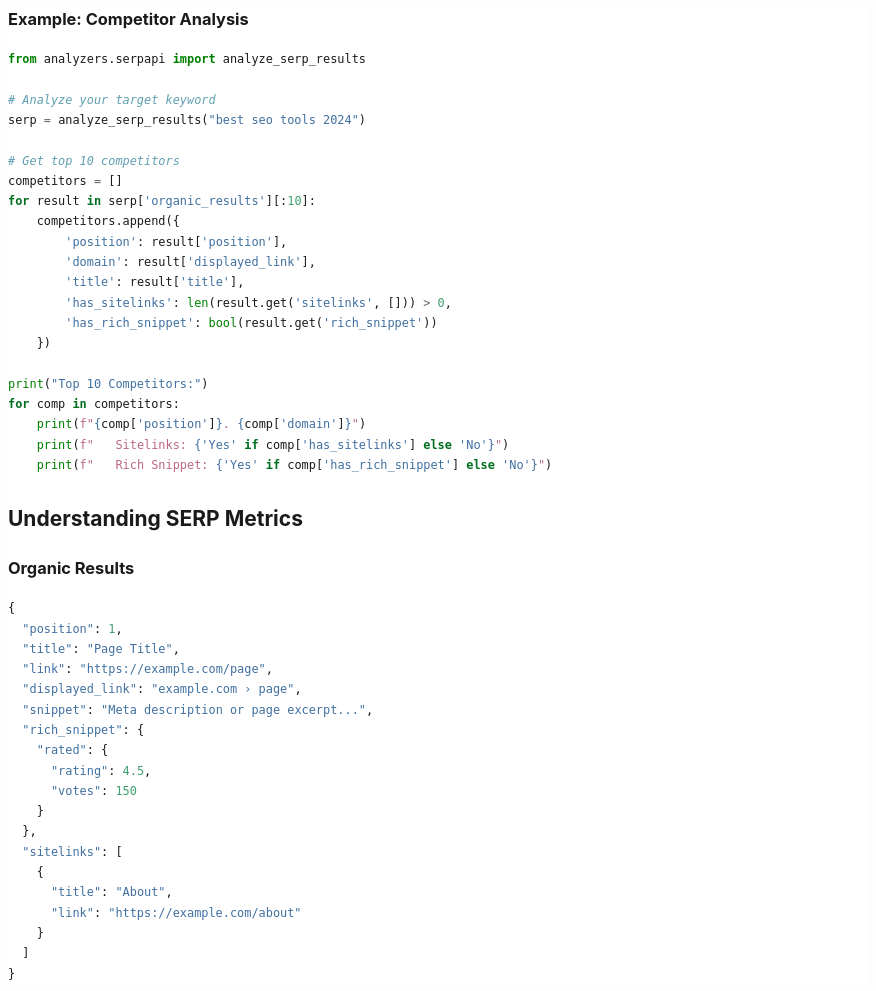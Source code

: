 ### Example: Competitor Analysis

```python
from analyzers.serpapi import analyze_serp_results

# Analyze your target keyword
serp = analyze_serp_results("best seo tools 2024")

# Get top 10 competitors
competitors = []
for result in serp['organic_results'][:10]:
    competitors.append({
        'position': result['position'],
        'domain': result['displayed_link'],
        'title': result['title'],
        'has_sitelinks': len(result.get('sitelinks', [])) > 0,
        'has_rich_snippet': bool(result.get('rich_snippet'))
    })

print("Top 10 Competitors:")
for comp in competitors:
    print(f"{comp['position']}. {comp['domain']}")
    print(f"   Sitelinks: {'Yes' if comp['has_sitelinks'] else 'No'}")
    print(f"   Rich Snippet: {'Yes' if comp['has_rich_snippet'] else 'No'}")
```

## Understanding SERP Metrics

### Organic Results

```python
{
  "position": 1,
  "title": "Page Title",
  "link": "https://example.com/page",
  "displayed_link": "example.com › page",
  "snippet": "Meta description or page excerpt...",
  "rich_snippet": {
    "rated": {
      "rating": 4.5,
      "votes": 150
    }
  },
  "sitelinks": [
    {
      "title": "About",
      "link": "https://example.com/about"
    }
  ]
}
```
